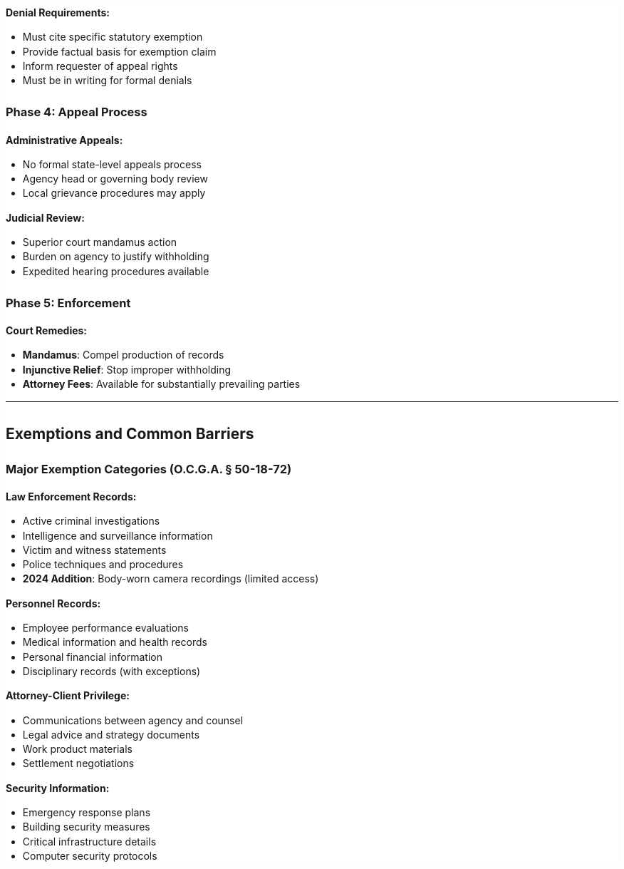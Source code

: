 **Denial Requirements:**
- Must cite specific statutory exemption
- Provide factual basis for exemption claim
- Inform requester of appeal rights
- Must be in writing for formal denials

### Phase 4: Appeal Process
**Administrative Appeals:**
- No formal state-level appeals process
- Agency head or governing body review
- Local grievance procedures may apply

**Judicial Review:**
- Superior court mandamus action
- Burden on agency to justify withholding
- Expedited hearing procedures available

### Phase 5: Enforcement
**Court Remedies:**
- **Mandamus**: Compel production of records
- **Injunctive Relief**: Stop improper withholding
- **Attorney Fees**: Available for substantially prevailing parties

---

## Exemptions and Common Barriers

### Major Exemption Categories (O.C.G.A. § 50-18-72)

**Law Enforcement Records:**
- Active criminal investigations
- Intelligence and surveillance information  
- Victim and witness statements
- Police techniques and procedures
- **2024 Addition**: Body-worn camera recordings (limited access)

**Personnel Records:**
- Employee performance evaluations
- Medical information and health records
- Personal financial information
- Disciplinary records (with exceptions)

**Attorney-Client Privilege:**
- Communications between agency and counsel
- Legal advice and strategy documents
- Work product materials
- Settlement negotiations

**Security Information:**
- Emergency response plans
- Building security measures
- Critical infrastructure details
- Computer security protocols
